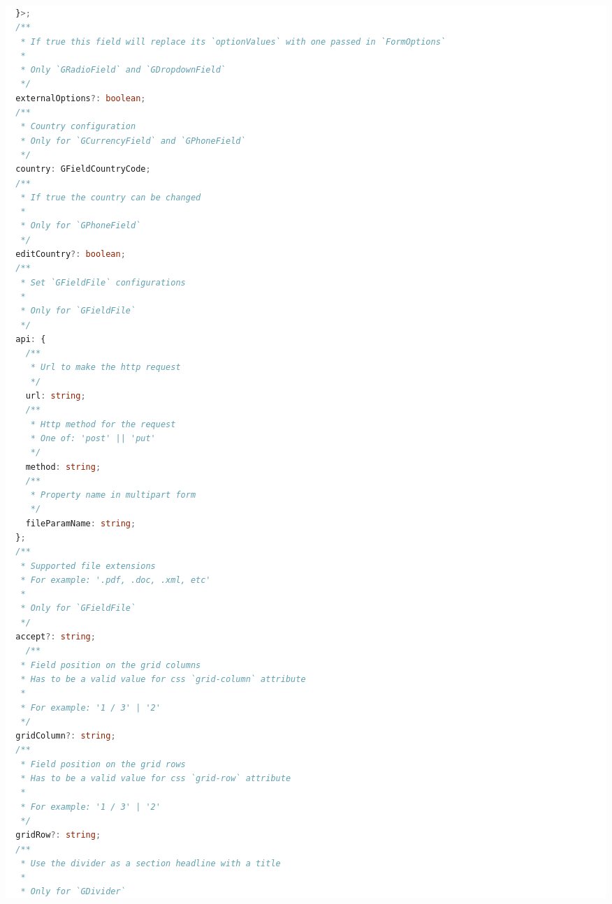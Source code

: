 ```ts
  }>;
  /**
   * If true this field will replace its `optionValues` with one passed in `FormOptions`
   *
   * Only `GRadioField` and `GDropdownField`
   */
  externalOptions?: boolean;
  /**
   * Country configuration
   * Only for `GCurrencyField` and `GPhoneField`
   */
  country: GFieldCountryCode;
  /**
   * If true the country can be changed
   * 
   * Only for `GPhoneField`
   */
  editCountry?: boolean;
  /**
   * Set `GFieldFile` configurations
   * 
   * Only for `GFieldFile`
   */
  api: {    
    /**
     * Url to make the http request
     */
    url: string;
    /**
     * Http method for the request
     * One of: 'post' || 'put'
     */
    method: string;
    /**
     * Property name in multipart form
     */
    fileParamName: string;
  };
  /**
   * Supported file extensions
   * For example: '.pdf, .doc, .xml, etc'
   * 
   * Only for `GFieldFile`
   */
  accept?: string;
    /**
   * Field position on the grid columns
   * Has to be a valid value for css `grid-column` attribute
   *
   * For example: '1 / 3' | '2'
   */
  gridColumn?: string;
  /**
   * Field position on the grid rows
   * Has to be a valid value for css `grid-row` attribute
   *
   * For example: '1 / 3' | '2'
   */
  gridRow?: string;
  /**
   * Use the divider as a section headline with a title
   * 
   * Only for `GDivider`
```